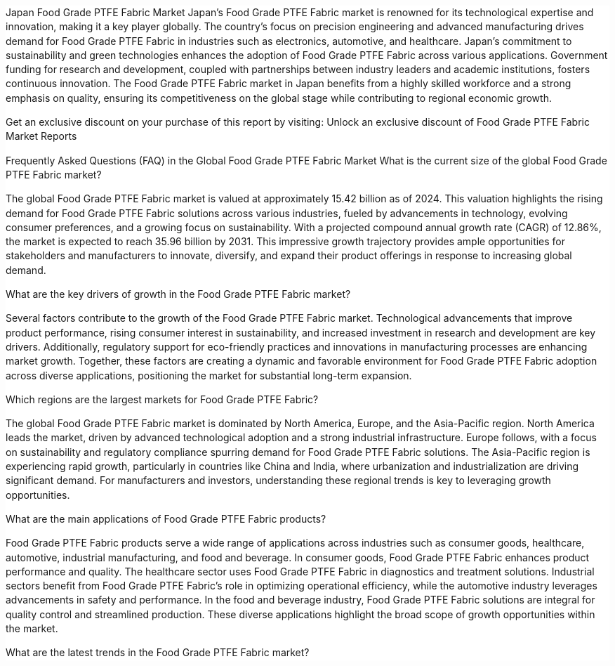 Japan Food Grade PTFE Fabric Market
Japan’s Food Grade PTFE Fabric market is renowned for its technological expertise and innovation, making it a key player globally. The country’s focus on precision engineering and advanced manufacturing drives demand for Food Grade PTFE Fabric in industries such as electronics, automotive, and healthcare. Japan’s commitment to sustainability and green technologies enhances the adoption of Food Grade PTFE Fabric across various applications. Government funding for research and development, coupled with partnerships between industry leaders and academic institutions, fosters continuous innovation. The Food Grade PTFE Fabric market in Japan benefits from a highly skilled workforce and a strong emphasis on quality, ensuring its competitiveness on the global stage while contributing to regional economic growth.

Get an exclusive discount on your purchase of this report by visiting: Unlock an exclusive discount of Food Grade PTFE Fabric Market Reports 

Frequently Asked Questions (FAQ) in the Global Food Grade PTFE Fabric Market
What is the current size of the global Food Grade PTFE Fabric market?

The global Food Grade PTFE Fabric market is valued at approximately 15.42 billion as of 2024. This valuation highlights the rising demand for Food Grade PTFE Fabric solutions across various industries, fueled by advancements in technology, evolving consumer preferences, and a growing focus on sustainability. With a projected compound annual growth rate (CAGR) of 12.86%, the market is expected to reach 35.96 billion by 2031. This impressive growth trajectory provides ample opportunities for stakeholders and manufacturers to innovate, diversify, and expand their product offerings in response to increasing global demand.

What are the key drivers of growth in the Food Grade PTFE Fabric market?

Several factors contribute to the growth of the Food Grade PTFE Fabric market. Technological advancements that improve product performance, rising consumer interest in sustainability, and increased investment in research and development are key drivers. Additionally, regulatory support for eco-friendly practices and innovations in manufacturing processes are enhancing market growth. Together, these factors are creating a dynamic and favorable environment for Food Grade PTFE Fabric adoption across diverse applications, positioning the market for substantial long-term expansion.

Which regions are the largest markets for Food Grade PTFE Fabric?

The global Food Grade PTFE Fabric market is dominated by North America, Europe, and the Asia-Pacific region. North America leads the market, driven by advanced technological adoption and a strong industrial infrastructure. Europe follows, with a focus on sustainability and regulatory compliance spurring demand for Food Grade PTFE Fabric solutions. The Asia-Pacific region is experiencing rapid growth, particularly in countries like China and India, where urbanization and industrialization are driving significant demand. For manufacturers and investors, understanding these regional trends is key to leveraging growth opportunities.

What are the main applications of Food Grade PTFE Fabric products?

Food Grade PTFE Fabric products serve a wide range of applications across industries such as consumer goods, healthcare, automotive, industrial manufacturing, and food and beverage. In consumer goods, Food Grade PTFE Fabric enhances product performance and quality. The healthcare sector uses Food Grade PTFE Fabric in diagnostics and treatment solutions. Industrial sectors benefit from Food Grade PTFE Fabric’s role in optimizing operational efficiency, while the automotive industry leverages advancements in safety and performance. In the food and beverage industry, Food Grade PTFE Fabric solutions are integral for quality control and streamlined production. These diverse applications highlight the broad scope of growth opportunities within the market.

What are the latest trends in the Food Grade PTFE Fabric market?
